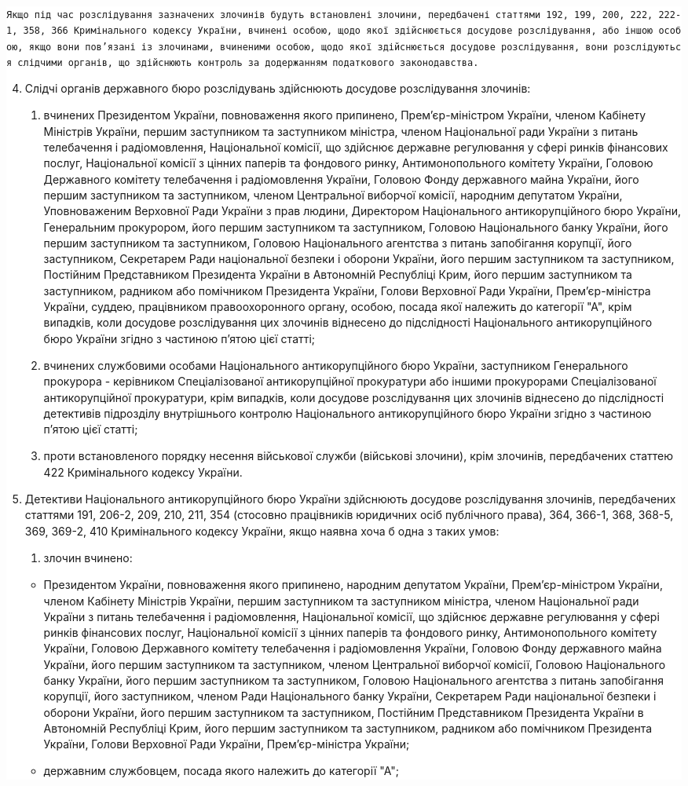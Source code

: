     Якщо під час розслідування зазначених злочинів будуть встановлені злочини, передбачені статтями 192, 199, 200, 222, 222-1, 358, 366 Кримінального кодексу України, вчинені особою, щодо якої здійснюється досудове розслідування, або іншою особою, якщо вони пов’язані із злочинами, вчиненими особою, щодо якої здійснюється досудове розслідування, вони розслідуються слідчими органів, що здійснюють контроль за додержанням податкового законодавства.

4. Слідчі органів державного бюро розслідувань здійснюють досудове розслідування злочинів:

    1) вчинених Президентом України, повноваження якого припинено, Прем’єр-міністром України, членом Кабінету Міністрів України, першим заступником та заступником міністра, членом Національної ради України з питань телебачення і радіомовлення, Національної комісії, що здійснює державне регулювання у сфері ринків фінансових послуг, Національної комісії з цінних паперів та фондового ринку, Антимонопольного комітету України, Головою Державного комітету телебачення і радіомовлення України, Головою Фонду державного майна України, його першим заступником та заступником, членом Центральної виборчої комісії, народним депутатом України, Уповноваженим Верховної Ради України з прав людини, Директором Національного антикорупційного бюро України, Генеральним прокурором, його першим заступником та заступником, Головою Національного банку України, його першим заступником та заступником, Головою Національного агентства з питань запобігання корупції, його заступником, Секретарем Ради національної безпеки і оборони України, його першим заступником та заступником, Постійним Представником Президента України в Автономній Республіці Крим, його першим заступником та заступником, радником або помічником Президента України, Голови Верховної Ради України, Прем’єр-міністра України, суддею, працівником правоохоронного органу, особою, посада якої належить до категорії "А", крім випадків, коли досудове розслідування цих злочинів віднесено до підслідності Національного антикорупційного бюро України згідно з частиною п’ятою цієї статті;

    2) вчинених службовими особами Національного антикорупційного бюро України, заступником Генерального прокурора - керівником Спеціалізованої антикорупційної прокуратури або іншими прокурорами Спеціалізованої антикорупційної прокуратури, крім випадків, коли досудове розслідування цих злочинів віднесено до підслідності детективів підрозділу внутрішнього контролю Національного антикорупційного бюро України згідно з частиною п’ятою цієї статті;

    3) проти встановленого порядку несення військової служби (військові злочини), крім злочинів, передбачених статтею 422 Кримінального кодексу України.

5. Детективи Національного антикорупційного бюро України здійснюють досудове розслідування злочинів, передбачених статтями 191, 206-2, 209, 210, 211, 354 (стосовно працівників юридичних осіб публічного права), 364, 366-1, 368, 368-5, 369, 369-2, 410 Кримінального кодексу України, якщо наявна хоча б одна з таких умов:

    1) злочин вчинено:

    * Президентом України, повноваження якого припинено, народним депутатом України, Прем’єр-міністром України, членом Кабінету Міністрів України, першим заступником та заступником міністра, членом Національної ради України з питань телебачення і радіомовлення, Національної комісії, що здійснює державне регулювання у сфері ринків фінансових послуг, Національної комісії з цінних паперів та фондового ринку, Антимонопольного комітету України, Головою Державного комітету телебачення і радіомовлення України, Головою Фонду державного майна України, його першим заступником та заступником, членом Центральної виборчої комісії, Головою Національного банку України, його першим заступником та заступником, Головою Національного агентства з питань запобігання корупції, його заступником, членом Ради Національного банку України, Секретарем Ради національної безпеки і оборони України, його першим заступником та заступником, Постійним Представником Президента України в Автономній Республіці Крим, його першим заступником та заступником, радником або помічником Президента України, Голови Верховної Ради України, Прем’єр-міністра України;

    * державним службовцем, посада якого належить до категорії "А";
